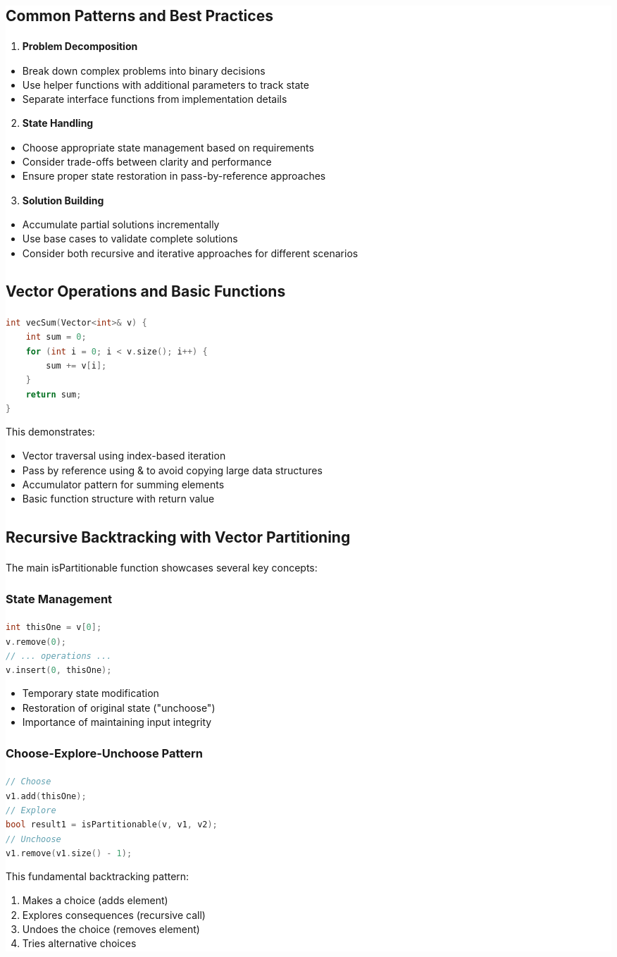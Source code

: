 ## Common Patterns and Best Practices

1. **Problem Decomposition**
- Break down complex problems into binary decisions
- Use helper functions with additional parameters to track state
- Separate interface functions from implementation details

2. **State Handling**
- Choose appropriate state management based on requirements
- Consider trade-offs between clarity and performance
- Ensure proper state restoration in pass-by-reference approaches

3. **Solution Building**
- Accumulate partial solutions incrementally
- Use base cases to validate complete solutions
- Consider both recursive and iterative approaches for different scenarios

## Vector Operations and Basic Functions
```cpp
int vecSum(Vector<int>& v) {
    int sum = 0;
    for (int i = 0; i < v.size(); i++) {
        sum += v[i];
    }
    return sum;
}
```
This demonstrates:
- Vector traversal using index-based iteration
- Pass by reference using & to avoid copying large data structures
- Accumulator pattern for summing elements
- Basic function structure with return value

## Recursive Backtracking with Vector Partitioning
The main isPartitionable function showcases several key concepts:

### State Management
```cpp
int thisOne = v[0];
v.remove(0);
// ... operations ...
v.insert(0, thisOne);
```
- Temporary state modification
- Restoration of original state ("unchoose")
- Importance of maintaining input integrity

### Choose-Explore-Unchoose Pattern
```cpp
// Choose
v1.add(thisOne);
// Explore
bool result1 = isPartitionable(v, v1, v2);
// Unchoose
v1.remove(v1.size() - 1);
```
This fundamental backtracking pattern:
1. Makes a choice (adds element)
2. Explores consequences (recursive call)
3. Undoes the choice (removes element)
4. Tries alternative choices
